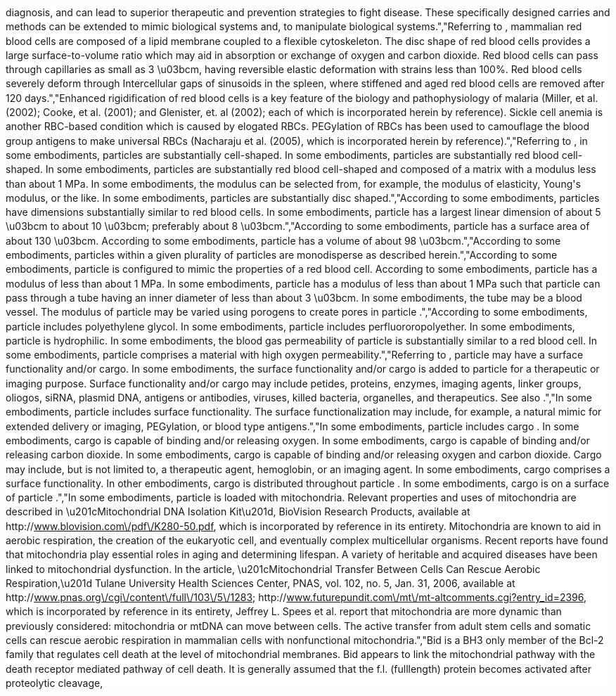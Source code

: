 diagnosis, and can lead to superior therapeutic and prevention strategies to fight disease. These specifically designed carries and methods can be extended to mimic biological systems and, to manipulate biological systems.","Referring to , mammalian red blood cells are composed of a lipid membrane coupled to a flexible cytoskeleton. The disc shape of red blood cells provides a large surface-to-volume ratio which may aid in absorption or exchange of oxygen and carbon dioxide. Red blood cells can pass through capillaries as small as 3 \u03bcm, having reversible elastic deformation with strains less than 100%. Red blood cells severely deform through Intercellular gaps of sinusoids in the spleen, where stiffened and aged red blood cells are removed after 120 days.","Enhanced rigidification of red blood cells is a key feature of the biology and pathophysiology of malaria (Miller, et al. (2002); Cooke, et al. (2001); and Glenister, et. al (2002); each of which is incorporated herein by reference). Sickle cell anemia is another RBC-based condition which is caused by elogated RBCs. PEGylation of RBCs has been used to camouflage the blood group antigens to make universal RBCs (Nacharaju et al. (2005), which is incorporated herein by reference).","Referring to , in some embodiments, particles  are substantially cell-shaped. In some embodiments, particles  are substantially red blood cell-shaped. In some embodiments, particles  are substantially red blood cell-shaped and composed of a matrix with a modulus less than about 1 MPa. In some embodiments, the modulus can be selected from, for example, the modulus of elasticity, Young's modulus, or the like. In some embodiments, particles  are substantially disc shaped.","According to some embodiments, particles  have dimensions substantially similar to red blood cells. In some embodiments, particle  has a largest linear dimension of about 5 \u03bcm to about 10 \u03bcm; preferably about 8 \u03bcm.","According to some embodiments, particle  has a surface area of about 130 \u03bcm. According to some embodiments, particle  has a volume of about 98 \u03bcm.","According to some embodiments, particles  within a given plurality of particles are monodisperse as described herein.","According to some embodiments, particle  is configured to mimic the properties of a red blood cell. According to some embodiments, particle  has a modulus of less than about 1 MPa. In some embodiments, particle  has a modulus of less than about 1 MPa such that particle  can pass through a tube having an inner diameter of less than about 3 \u03bcm. In some embodiments, the tube may be a blood vessel. The modulus of particle  may be varied using porogens to create pores in particle .","According to some embodiments, particle  includes polyethylene glycol. In some embodiments, particle  includes perfluororopolyether. In some embodiments, particle  is hydrophilic. In some embodiments, the blood gas permeability of particle  is substantially similar to a red blood cell. In some embodiments, particle  comprises a material with high oxygen permeability.","Referring to , particle  may have a surface functionality and\/or cargo. In some embodiments, the surface functionality and\/or cargo is added to particle  for a therapeutic or imaging purpose. Surface functionality and\/or cargo may include petides, proteins, enzymes, imaging agents, linker groups, oliogos, siRNA, plasmid DNA, antigens or antibodies, viruses, killed bacteria, organelles, and therapeutics. See also .","In some embodiments, particle  includes surface functionality. The surface functionalization may include, for example, a natural mimic for extended delivery or imaging, PEGylation, or blood type antigens.","In some embodiments, particle  includes cargo . In some embodiments, cargo  is capable of binding and\/or releasing oxygen. In some embodiments, cargo  is capable of binding and\/or releasing carbon dioxide. In some embodiments, cargo  is capable of binding and\/or releasing oxygen and carbon dioxide. Cargo  may include, but is not limited to, a therapeutic agent, hemoglobin, or an imaging agent. In some embodiments, cargo  comprises a surface functionality. In other embodiments, cargo  is distributed throughout particle . In some embodiments, cargo  is on a surface of particle .","In some embodiments, particle  is loaded with mitochondria. Relevant properties and uses of mitochondria are described in \u201cMitochondrial DNA Isolation Kit\u201d, BioVision Research Products, available at http:\/\/www.blovision.com\/pdf\/K280-50.pdf, which is incorporated by reference in its entirety. Mitochondria are known to aid in aerobic respiration, the creation of the eukaryotic cell, and eventually complex multicellular organisms. Recent reports have found that mitochondria play essential roles in aging and determining lifespan. A variety of heritable and acquired diseases have been linked to mitochondrial dysfunction. In the article, \u201cMitochondrial Transfer Between Cells Can Rescue Aerobic Respiration,\u201d Tulane University Health Sciences Center, PNAS, vol. 102, no. 5, Jan. 31, 2006, available at http:\/\/www.pnas.org\/cgi\/content\/full\/103\/5\/1283; http:\/\/www.futurepundit.com\/mt\/mt-altcomments.cgi?entry_id=2396, which is incorporated by reference in its entirety, Jeffrey L. Spees et al. report that mitochondria are more dynamic than previously considered: mitochondria or mtDNA can move between cells. The active transfer from adult stem cells and somatic cells can rescue aerobic respiration in mammalian cells with nonfunctional mitochondria.","Bid is a BH3 only member of the Bcl-2 family that regulates cell death at the level of mitochondrial membranes. Bid appears to link the mitochondrial pathway with the death receptor mediated pathway of cell death. It is generally assumed that the f.l. (fulllength) protein becomes activated after proteolytic cleavage,